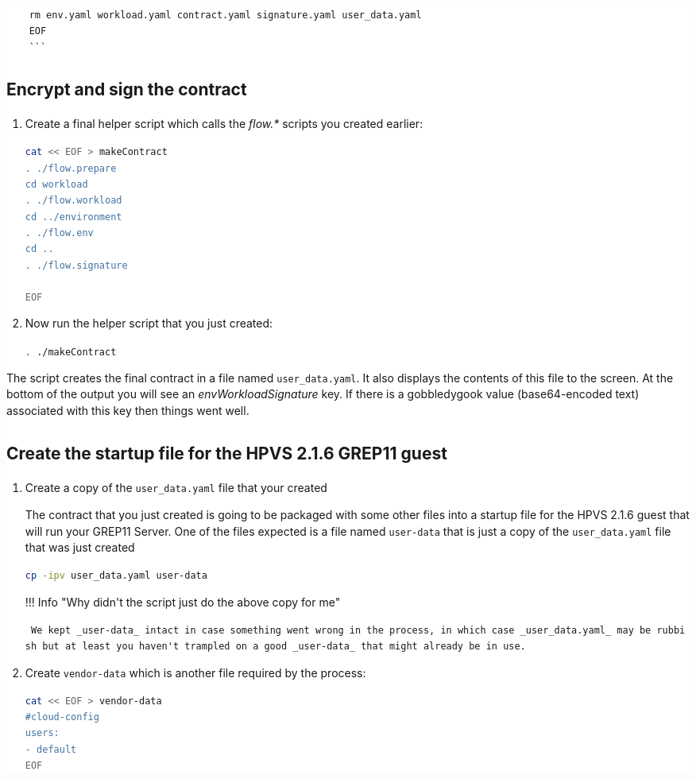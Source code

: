 		rm env.yaml workload.yaml contract.yaml signature.yaml user_data.yaml
		EOF
		```

## Encrypt and sign the contract

1. Create a final helper script which calls the _flow.*_ scripts you created earlier:

	``` bash
	cat << EOF > makeContract
	. ./flow.prepare
	cd workload
	. ./flow.workload
	cd ../environment
	. ./flow.env
	cd ..
	. ./flow.signature

	EOF
	```

2. Now run the helper script that you just created:

	``` bash
	. ./makeContract

	```

The script creates the final contract in a file named `user_data.yaml`.  It also displays the contents of this file to the screen. At the bottom of the output you will see an _envWorkloadSignature_ key.  If there is a gobbledygook value (base64-encoded text) associated with this key then things went well.

## Create the startup file for the HPVS 2.1.6 GREP11 guest

1. Create a copy of the `user_data.yaml` file that your created

	The contract that you just created is going to be packaged with some other files into a startup file for the HPVS 2.1.6 guest that will run your GREP11 Server. One of the files expected is a file named `user-data` that is just a copy of the `user_data.yaml` file that was just created

	``` bash
	cp -ipv user_data.yaml user-data

	```

	!!! Info "Why didn't the script just do the above copy for me"

		We kept _user-data_ intact in case something went wrong in the process, in which case _user_data.yaml_ may be rubbish but at least you haven't trampled on a good _user-data_ that might already be in use.  


2. Create `vendor-data` which is another file required by the process:

	``` bash
	cat << EOF > vendor-data
	#cloud-config
	users:
	- default
	EOF
